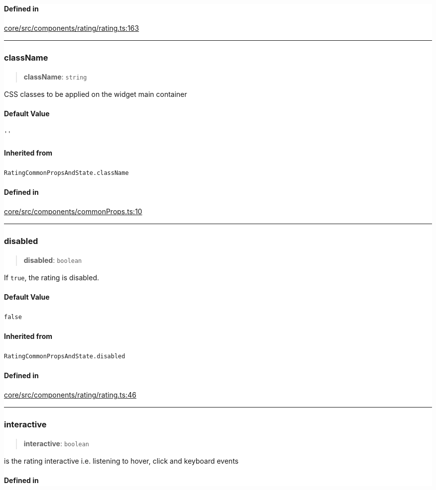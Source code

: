 #### Defined in

[core/src/components/rating/rating.ts:163](https://github.com/AmadeusITGroup/AgnosUI/blob/b90b7cc704ce6384a5c3adb7b2c85266a3c4abdd/core/src/components/rating/rating.ts#L163)

***

### className

> **className**: `string`

CSS classes to be applied on the widget main container

#### Default Value

`''`

#### Inherited from

`RatingCommonPropsAndState.className`

#### Defined in

[core/src/components/commonProps.ts:10](https://github.com/AmadeusITGroup/AgnosUI/blob/b90b7cc704ce6384a5c3adb7b2c85266a3c4abdd/core/src/components/commonProps.ts#L10)

***

### disabled

> **disabled**: `boolean`

If `true`, the rating is disabled.

#### Default Value

`false`

#### Inherited from

`RatingCommonPropsAndState.disabled`

#### Defined in

[core/src/components/rating/rating.ts:46](https://github.com/AmadeusITGroup/AgnosUI/blob/b90b7cc704ce6384a5c3adb7b2c85266a3c4abdd/core/src/components/rating/rating.ts#L46)

***

### interactive

> **interactive**: `boolean`

is the rating interactive i.e. listening to hover, click and keyboard events

#### Defined in
